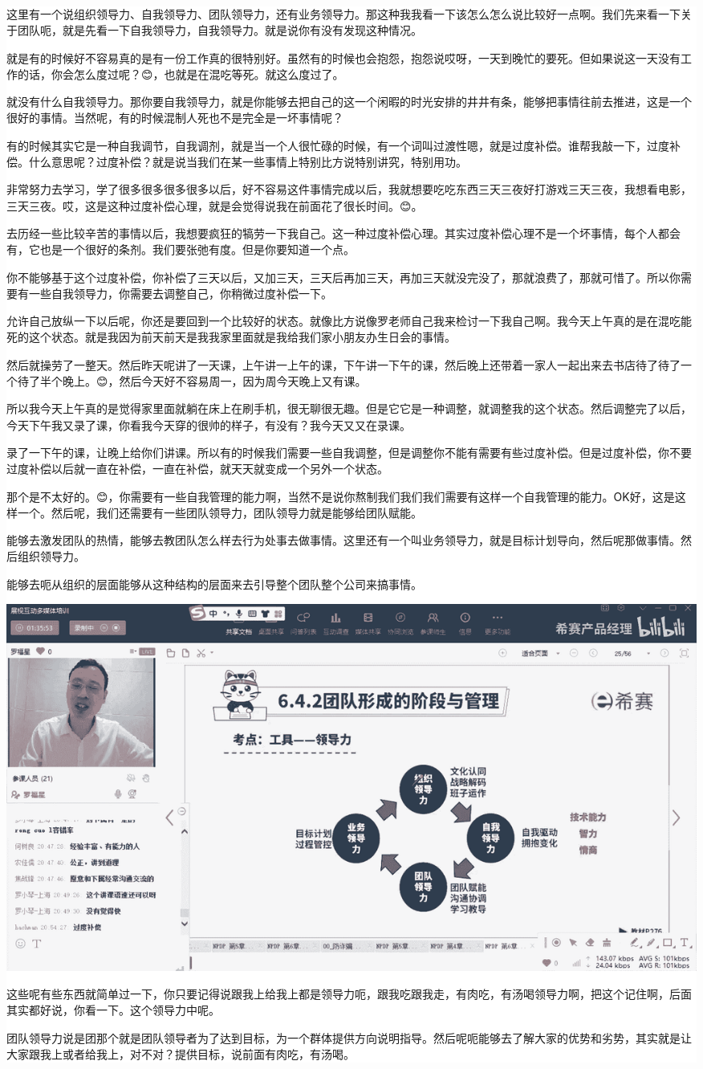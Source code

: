 这里有一个说组织领导力、自我领导力、团队领导力，还有业务领导力。那这种我我看一下该怎么怎么说比较好一点啊。我们先来看一下关于团队呃，就是先看一下自我领导力，自我领导力。就是说你有没有发现这种情况。

就是有的时候好不容易真的是有一份工作真的很特别好。虽然有的时候也会抱怨，抱怨说哎呀，一天到晚忙的要死。但如果说这一天没有工作的话，你会怎么度过呢？😊，也就是在混吃等死。就这么度过了。

就没有什么自我领导力。那你要自我领导力，就是你能够去把自己的这一个闲暇的时光安排的井井有条，能够把事情往前去推进，这是一个很好的事情。当然呢，有的时候混制人死也不是完全是一坏事情呢？

有的时候其实它是一种自我调节，自我调剂，就是当一个人很忙碌的时候，有一个词叫过渡性嗯，就是过度补偿。谁帮我敲一下，过度补偿。什么意思呢？过度补偿？就是说当我们在某一些事情上特别比方说特别讲究，特别用功。

非常努力去学习，学了很多很多很多很多以后，好不容易这件事情完成以后，我就想要吃吃东西三天三夜好打游戏三天三夜，我想看电影，三天三夜。哎，这是这种过度补偿心理，就是会觉得说我在前面花了很长时间。😊。

去历经一些比较辛苦的事情以后，我想要疯狂的犒劳一下我自己。这一种过度补偿心理。其实过度补偿心理不是一个坏事情，每个人都会有，它也是一个很好的条剂。我们要张弛有度。但是你要知道一个点。

你不能够基于这个过度补偿，你补偿了三天以后，又加三天，三天后再加三天，再加三天就没完没了，那就浪费了，那就可惜了。所以你需要有一些自我领导力，你需要去调整自己，你稍微过度补偿一下。

允许自己放纵一下以后呢，你还是要回到一个比较好的状态。就像比方说像罗老师自己我来检讨一下我自己啊。我今天上午真的是在混吃能死的这个状态。就是我因为前天前天是我我家里面就是我给我们家小朋友办生日会的事情。

然后就操劳了一整天。然后昨天呢讲了一天课，上午讲一上午的课，下午讲一下午的课，然后晚上还带着一家人一起出来去书店待了待了一个待了半个晚上。😊，然后今天好不容易周一，因为周今天晚上又有课。

所以我今天上午真的是觉得家里面就躺在床上在刷手机，很无聊很无趣。但是它它是一种调整，就调整我的这个状态。然后调整完了以后，今天下午我又录了课，你看我今天穿的很帅的样子，有没有？我今天又又在录课。

录了一下午的课，让晚上给你们讲课。所以有的时候我们需要一些自我调整，但是调整你不能有需要有些过度补偿。但是过度补偿，你不要过度补偿以后就一直在补偿，一直在补偿，就天天就变成一个另外一个状态。

那个是不太好的。😊，你需要有一些自我管理的能力啊，当然不是说你熬制我们我们我们需要有这样一个自我管理的能力。OK好，这是这样一个。然后呢，我们还需要有一些团队领导力，团队领导力就是能够给团队赋能。

能够去激发团队的热情，能够去教团队怎么样去行为处事去做事情。这里还有一个叫业务领导力，就是目标计划导向，然后呢那做事情。然后组织领导力。

能够去呃从组织的层面能够从这种结构的层面来去引导整个团队整个公司来搞事情。

![](img/584dbe05f5e6fd993b0f61a7d6e97b97_7.png)

这些呢有些东西就简单过一下，你只要记得说跟我上给我上都是领导力呃，跟我吃跟我走，有肉吃，有汤喝领导力啊，把这个记住啊，后面其实都好说，你看一下。这个领导力中呢。

团队领导力说是团那个就是团队领导者为了达到目标，为一个群体提供方向说明指导。然后呢呃能够去了解大家的优势和劣势，其实就是让大家跟我上或者给我上，对不对？提供目标，说前面有肉吃，有汤喝。
